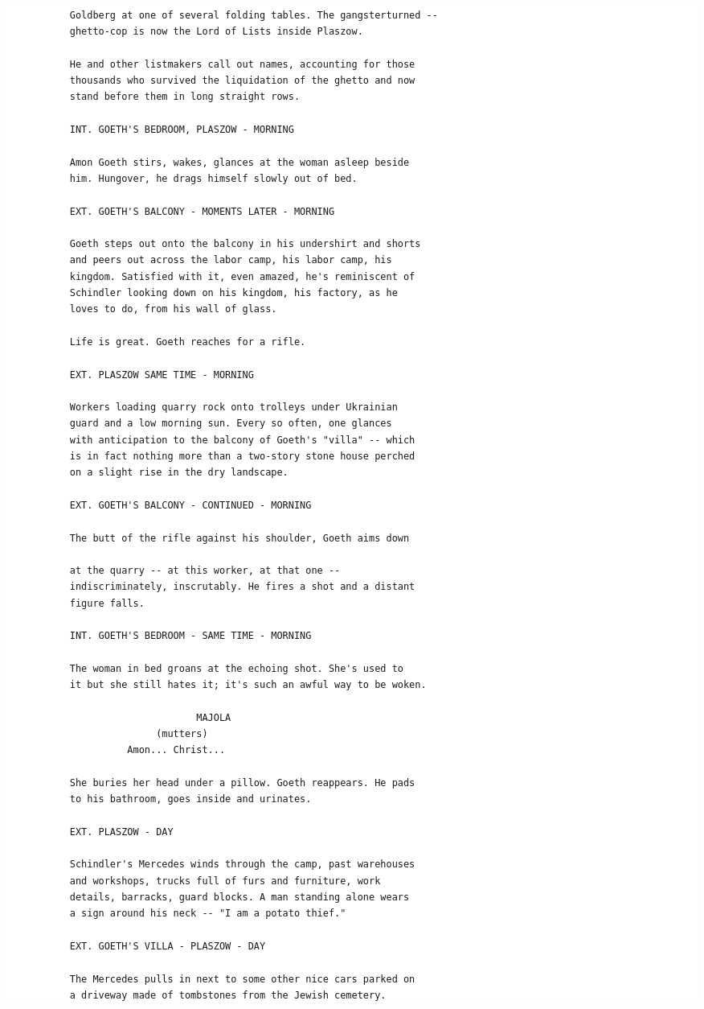                Goldberg at one of several folding tables. The gangsterturned -- 
               ghetto-cop is now the Lord of Lists inside Plaszow.

               He and other listmakers call out names, accounting for those 
               thousands who survived the liquidation of the ghetto and now 
               stand before them in long straight rows.

               INT. GOETH'S BEDROOM, PLASZOW - MORNING

               Amon Goeth stirs, wakes, glances at the woman asleep beside 
               him. Hungover, he drags himself slowly out of bed.

               EXT. GOETH'S BALCONY - MOMENTS LATER - MORNING

               Goeth steps out onto the balcony in his undershirt and shorts 
               and peers out across the labor camp, his labor camp, his 
               kingdom. Satisfied with it, even amazed, he's reminiscent of 
               Schindler looking down on his kingdom, his factory, as he 
               loves to do, from his wall of glass.

               Life is great. Goeth reaches for a rifle.

               EXT. PLASZOW SAME TIME - MORNING

               Workers loading quarry rock onto trolleys under Ukrainian 
               guard and a low morning sun. Every so often, one glances 
               with anticipation to the balcony of Goeth's "villa" -- which 
               is in fact nothing more than a two-story stone house perched 
               on a slight rise in the dry landscape.

               EXT. GOETH'S BALCONY - CONTINUED - MORNING

               The butt of the rifle against his shoulder, Goeth aims down

               at the quarry -- at this worker, at that one -- 
               indiscriminately, inscrutably. He fires a shot and a distant 
               figure falls.

               INT. GOETH'S BEDROOM - SAME TIME - MORNING

               The woman in bed groans at the echoing shot. She's used to 
               it but she still hates it; it's such an awful way to be woken.

                                     MAJOLA
                              (mutters)
                         Amon... Christ...

               She buries her head under a pillow. Goeth reappears. He pads 
               to his bathroom, goes inside and urinates.

               EXT. PLASZOW - DAY

               Schindler's Mercedes winds through the camp, past warehouses 
               and workshops, trucks full of furs and furniture, work 
               details, barracks, guard blocks. A man standing alone wears 
               a sign around his neck -- "I am a potato thief."

               EXT. GOETH'S VILLA - PLASZOW - DAY

               The Mercedes pulls in next to some other nice cars parked on 
               a driveway made of tombstones from the Jewish cemetery.
